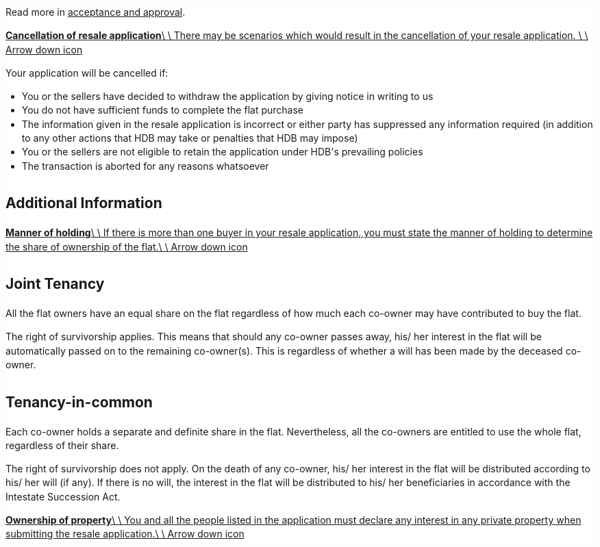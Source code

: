 Read more in [acceptance and approval](https://www.hdb.gov.sg/cs/infoweb/residential/buying-a-flat/buying-procedure-for-resale-flats/resale-application/acceptance-and-approval).

[**Cancellation of resale application**\\
\\
There may be scenarios which would result in the cancellation of your resale application. \\
\\
Arrow down icon](https://www.hdb.gov.sg/cs/infoweb/residential/buying-a-flat/buying-procedure-for-resale-flats/resale-application/application?anchor=manner-of-holding#Cancellationofresaleapplication-5)

Your application will be cancelled if:

- You or the sellers have decided to withdraw the application by giving notice in writing to us
- You do not have sufficient funds to complete the flat purchase
- The information given in the resale application is incorrect or either party has suppressed any information required (in addition to any other actions that HDB may take or penalties that HDB may impose)
- You or the sellers are not eligible to retain the application under HDB's prevailing policies
- The transaction is aborted for any reasons whatsoever

## Additional Information

[**Manner of holding**\\
\\
If there is more than one buyer in your resale application, you must state the manner of holding to determine the share of ownership of the flat.\\
\\
Arrow down icon](https://www.hdb.gov.sg/cs/infoweb/residential/buying-a-flat/buying-procedure-for-resale-flats/resale-application/application?anchor=manner-of-holding#Mannerofholding-1)

## Joint Tenancy

All the flat owners have an equal share on the flat regardless of how much each co-owner may have contributed to buy the flat.

The right of survivorship applies. This means that should any co-owner passes away, his/ her interest in the flat will be automatically passed on to the remaining co-owner(s). This is regardless of whether a will has been made by the deceased co-owner.

## Tenancy-in-common

Each co-owner holds a separate and definite share in the flat. Nevertheless, all the co-owners are entitled to use the whole flat, regardless of their share.

The right of survivorship does not apply. On the death of any co-owner, his/ her interest in the flat will be distributed according to his/ her will (if any). If there is no will, the interest in the flat will be distributed to his/ her beneficiaries in accordance with the Intestate Succession Act.

[**Ownership of property**\\
\\
You and all the people listed in the application must declare any interest in any private property when submitting the resale application.\\
\\
Arrow down icon](https://www.hdb.gov.sg/cs/infoweb/residential/buying-a-flat/buying-procedure-for-resale-flats/resale-application/application?anchor=manner-of-holding#Ownershipofproperty-2)

